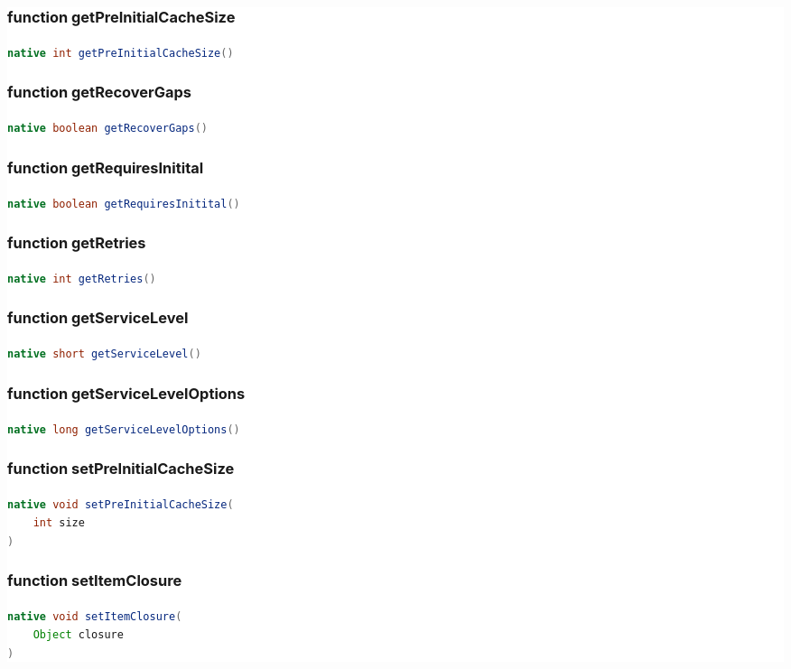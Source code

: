 
### function getPreInitialCacheSize

```java
native int getPreInitialCacheSize()
```


### function getRecoverGaps

```java
native boolean getRecoverGaps()
```


### function getRequiresInitital

```java
native boolean getRequiresInitital()
```


### function getRetries

```java
native int getRetries()
```


### function getServiceLevel

```java
native short getServiceLevel()
```


### function getServiceLevelOptions

```java
native long getServiceLevelOptions()
```


### function setPreInitialCacheSize

```java
native void setPreInitialCacheSize(
    int size
)
```


### function setItemClosure

```java
native void setItemClosure(
    Object closure
)
```
